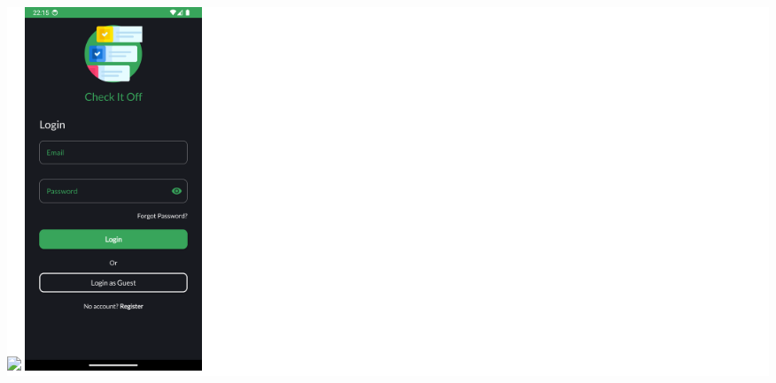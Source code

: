 <a href="https://github.com/yemregul94/Android-ToDoList/blob/main/screenshots/Login_Dark.png" target="_blank">
<img src="https://github.com/yemregul94/Android-ToDoList/blob/main/screenshots/Login_Dark.png" width="200" style="max-width:100%;"></a>

<a href="https://github.com/yemregul94/Android-ToDoList/blob/main/screenshots/Login_Dark_En.png" target="_blank">
<img src="https://github.com/yemregul94/Android-ToDoList/blob/main/screenshots/Login_Dark_En.png" width="200" style="max-width:100%;"></a>
